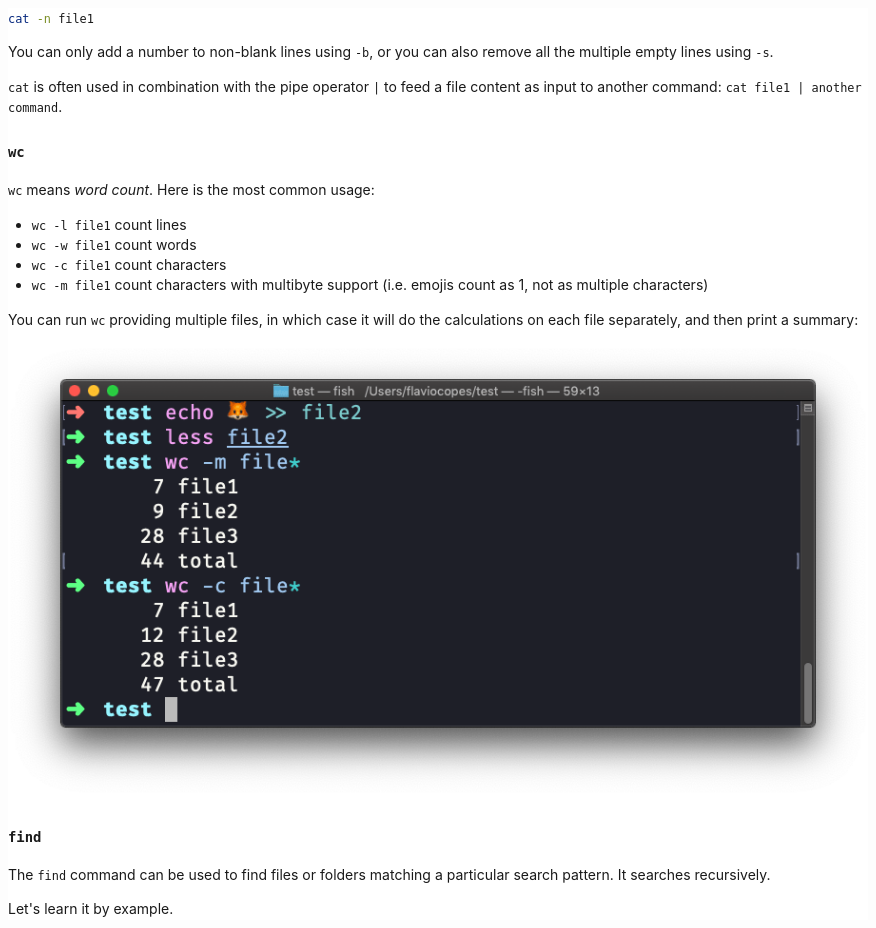 ```bash
cat -n file1
```

You can only add a number to non-blank lines using `-b`, or you can also remove all the multiple empty lines using `-s`.

`cat` is often used in combination with the pipe operator `|` to feed a file content as input to another command: `cat file1 | anothercommand`.

### `wc`

`wc` means *word count*. Here is the most common usage:

- `wc -l file1` count lines
- `wc -w file1` count words
- `wc -c file1` count characters
- `wc -m file1` count characters with multibyte support (i.e. emojis count as 1, not as multiple characters)

You can run `wc` providing multiple files, in which case it will do the calculations on each file separately, and then print a summary:

![](Screenshot%202019-02-10%20at%2009.57.13.png)

### `find`

The `find` command can be used to find files or folders matching a particular search pattern. It searches recursively.

Let's learn it by example.
